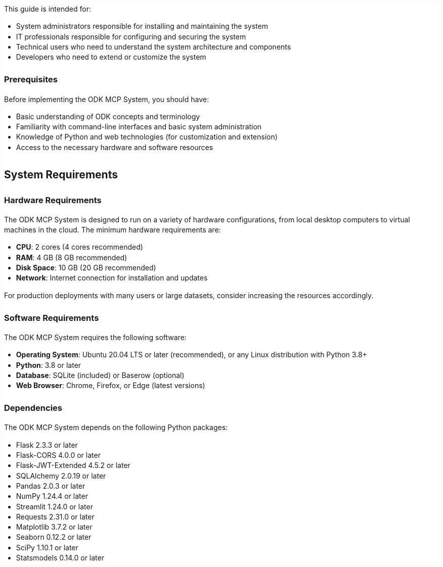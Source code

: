 This guide is intended for:

- System administrators responsible for installing and maintaining the system
- IT professionals responsible for configuring and securing the system
- Technical users who need to understand the system architecture and components
- Developers who need to extend or customize the system

### Prerequisites

Before implementing the ODK MCP System, you should have:

- Basic understanding of ODK concepts and terminology
- Familiarity with command-line interfaces and basic system administration
- Knowledge of Python and web technologies (for customization and extension)
- Access to the necessary hardware and software resources

## System Requirements

### Hardware Requirements

The ODK MCP System is designed to run on a variety of hardware configurations, from local desktop computers to virtual machines in the cloud. The minimum hardware requirements are:

- **CPU**: 2 cores (4 cores recommended)
- **RAM**: 4 GB (8 GB recommended)
- **Disk Space**: 10 GB (20 GB recommended)
- **Network**: Internet connection for installation and updates

For production deployments with many users or large datasets, consider increasing the resources accordingly.

### Software Requirements

The ODK MCP System requires the following software:

- **Operating System**: Ubuntu 20.04 LTS or later (recommended), or any Linux distribution with Python 3.8+
- **Python**: 3.8 or later
- **Database**: SQLite (included) or Baserow (optional)
- **Web Browser**: Chrome, Firefox, or Edge (latest versions)

### Dependencies

The ODK MCP System depends on the following Python packages:

- Flask 2.3.3 or later
- Flask-CORS 4.0.0 or later
- Flask-JWT-Extended 4.5.2 or later
- SQLAlchemy 2.0.19 or later
- Pandas 2.0.3 or later
- NumPy 1.24.4 or later
- Streamlit 1.24.0 or later
- Requests 2.31.0 or later
- Matplotlib 3.7.2 or later
- Seaborn 0.12.2 or later
- SciPy 1.10.1 or later
- Statsmodels 0.14.0 or later
